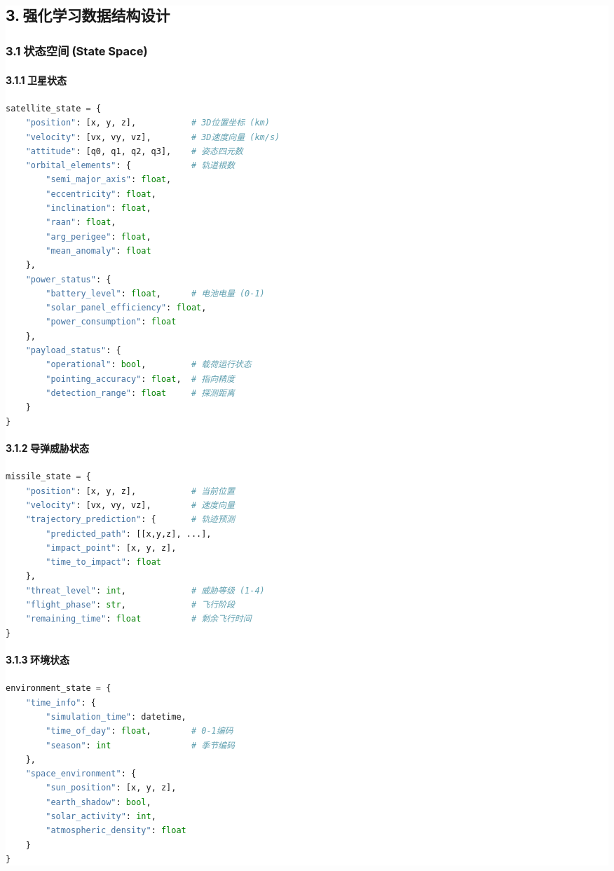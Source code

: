 ## 3. 强化学习数据结构设计

### 3.1 状态空间 (State Space)

#### 3.1.1 卫星状态
```python
satellite_state = {
    "position": [x, y, z],           # 3D位置坐标 (km)
    "velocity": [vx, vy, vz],        # 3D速度向量 (km/s)
    "attitude": [q0, q1, q2, q3],    # 姿态四元数
    "orbital_elements": {            # 轨道根数
        "semi_major_axis": float,
        "eccentricity": float,
        "inclination": float,
        "raan": float,
        "arg_perigee": float,
        "mean_anomaly": float
    },
    "power_status": {
        "battery_level": float,      # 电池电量 (0-1)
        "solar_panel_efficiency": float,
        "power_consumption": float
    },
    "payload_status": {
        "operational": bool,         # 载荷运行状态
        "pointing_accuracy": float,  # 指向精度
        "detection_range": float     # 探测距离
    }
}
```

#### 3.1.2 导弹威胁状态
```python
missile_state = {
    "position": [x, y, z],           # 当前位置
    "velocity": [vx, vy, vz],        # 速度向量
    "trajectory_prediction": {       # 轨迹预测
        "predicted_path": [[x,y,z], ...],
        "impact_point": [x, y, z],
        "time_to_impact": float
    },
    "threat_level": int,             # 威胁等级 (1-4)
    "flight_phase": str,             # 飞行阶段
    "remaining_time": float          # 剩余飞行时间
}
```

#### 3.1.3 环境状态
```python
environment_state = {
    "time_info": {
        "simulation_time": datetime,
        "time_of_day": float,        # 0-1编码
        "season": int                # 季节编码
    },
    "space_environment": {
        "sun_position": [x, y, z],
        "earth_shadow": bool,
        "solar_activity": int,
        "atmospheric_density": float
    }
}
```
